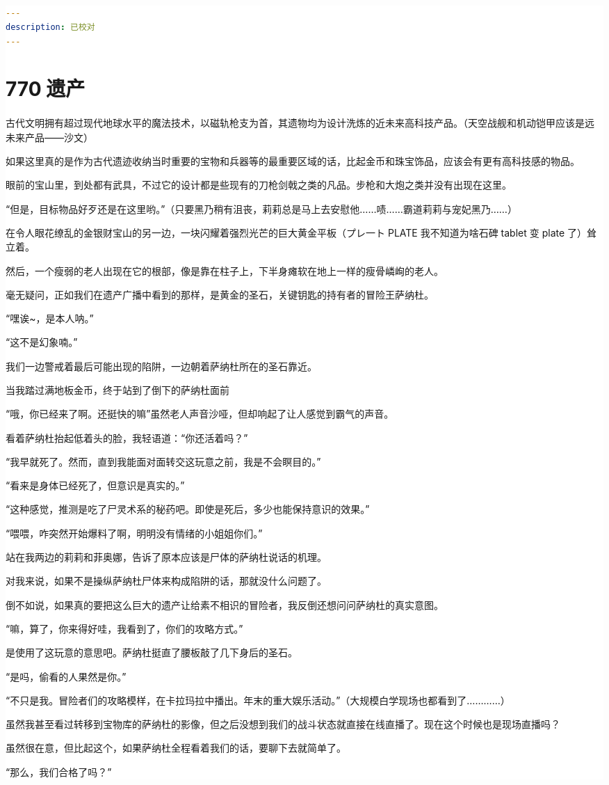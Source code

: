 ```yaml
---
description: 已校对
---
```


# 770 遗产

古代文明拥有超过现代地球水平的魔法技术，以磁轨枪支为首，其遗物均为设计洗炼的近未来高科技产品。（天空战舰和机动铠甲应该是远未来产品——沙文）

如果这里真的是作为古代遗迹收纳当时重要的宝物和兵器等的最重要区域的话，比起金币和珠宝饰品，应该会有更有高科技感的物品。

眼前的宝山里，到处都有武具，不过它的设计都是些现有的刀枪剑戟之类的凡品。步枪和大炮之类并没有出现在这里。

“但是，目标物品好歹还是在这里哟。”（只要黑乃稍有沮丧，莉莉总是马上去安慰他……啧……霸道莉莉与宠妃黑乃……）

在令人眼花缭乱的金银财宝山的另一边，一块闪耀着强烈光芒的巨大黄金平板（プレ一ト PLATE 我不知道为啥石碑 tablet 变 plate 了）耸立着。

然后，一个瘦弱的老人出现在它的根部，像是靠在柱子上，下半身瘫软在地上一样的瘦骨嶙峋的老人。

毫无疑问，正如我们在遗产广播中看到的那样，是黄金的圣石，关键钥匙的持有者的冒险王萨纳杜。

“嘿诶\~，是本人呐。”

“这不是幻象喃。”

我们一边警戒着最后可能出现的陷阱，一边朝着萨纳杜所在的圣石靠近。

当我踏过满地板金币，终于站到了倒下的萨纳杜面前

“哦，你已经来了啊。还挺快的嘛”虽然老人声音沙哑，但却响起了让人感觉到霸气的声音。

看着萨纳杜抬起低着头的脸，我轻语道：“你还活着吗？”

“我早就死了。然而，直到我能面对面转交这玩意之前，我是不会瞑目的。”

“看来是身体已经死了，但意识是真实的。”

“这种感觉，推测是吃了尸灵术系的秘药吧。即使是死后，多少也能保持意识的效果。”

“喂喂，咋突然开始爆料了啊，明明没有情绪的小姐姐你们。”

站在我两边的莉莉和菲奥娜，告诉了原本应该是尸体的萨纳杜说话的机理。

对我来说，如果不是操纵萨纳杜尸体来构成陷阱的话，那就没什么问题了。

倒不如说，如果真的要把这么巨大的遗产让给素不相识的冒险者，我反倒还想问问萨纳杜的真实意图。

“嘛，算了，你来得好哇，我看到了，你们的攻略方式。”

是使用了这玩意的意思吧。萨纳杜挺直了腰板敲了几下身后的圣石。

“是吗，偷看的人果然是你。”

“不只是我。冒险者们的攻略模样，在卡拉玛拉中播出。年末的重大娱乐活动。”（大规模白学现场也都看到了…………）

虽然我甚至看过转移到宝物库的萨纳杜的影像，但之后没想到我们的战斗状态就直接在线直播了。现在这个时候也是现场直播吗？

虽然很在意，但比起这个，如果萨纳杜全程看着我们的话，要聊下去就简单了。

“那么，我们合格了吗？”
